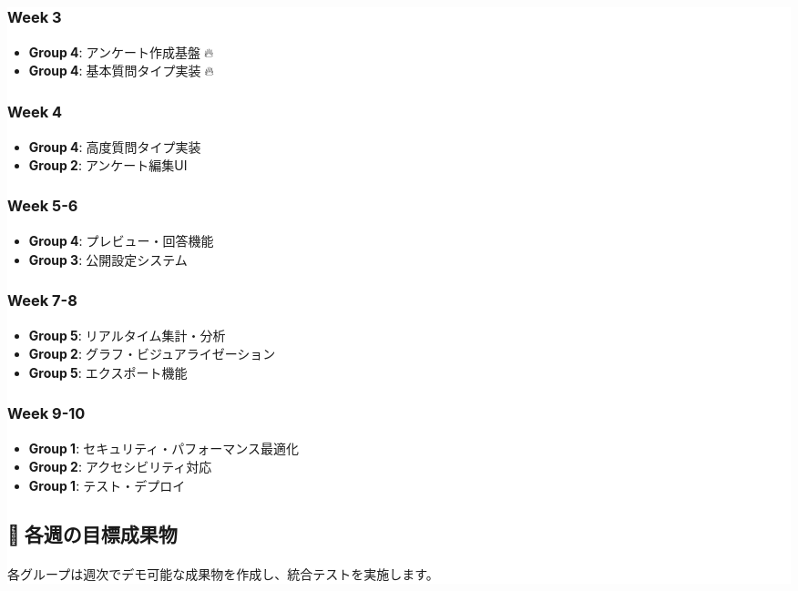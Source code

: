 ### Week 3
- **Group 4**: アンケート作成基盤 🔥
- **Group 4**: 基本質問タイプ実装 🔥

### Week 4
- **Group 4**: 高度質問タイプ実装
- **Group 2**: アンケート編集UI

### Week 5-6
- **Group 4**: プレビュー・回答機能
- **Group 3**: 公開設定システム

### Week 7-8
- **Group 5**: リアルタイム集計・分析 
- **Group 2**: グラフ・ビジュアライゼーション
- **Group 5**: エクスポート機能

### Week 9-10
- **Group 1**: セキュリティ・パフォーマンス最適化
- **Group 2**: アクセシビリティ対応
- **Group 1**: テスト・デプロイ

## 🎯 各週の目標成果物

各グループは週次でデモ可能な成果物を作成し、統合テストを実施します。